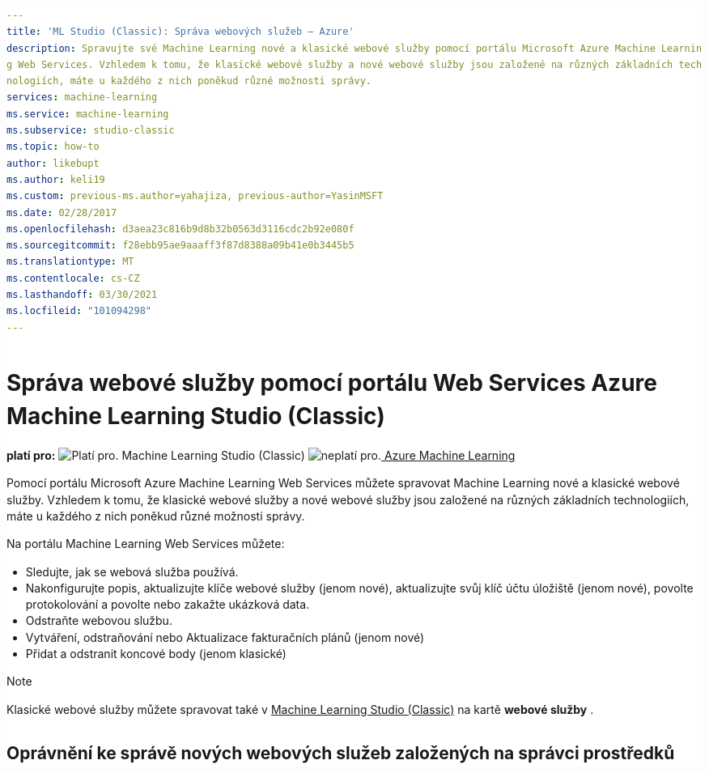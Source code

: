 ```yaml
---
title: 'ML Studio (Classic): Správa webových služeb – Azure'
description: Spravujte své Machine Learning nové a klasické webové služby pomocí portálu Microsoft Azure Machine Learning Web Services. Vzhledem k tomu, že klasické webové služby a nové webové služby jsou založené na různých základních technologiích, máte u každého z nich poněkud různé možnosti správy.
services: machine-learning
ms.service: machine-learning
ms.subservice: studio-classic
ms.topic: how-to
author: likebupt
ms.author: keli19
ms.custom: previous-ms.author=yahajiza, previous-author=YasinMSFT
ms.date: 02/28/2017
ms.openlocfilehash: d3aea23c816b9d8b32b0563d3116cdc2b92e080f
ms.sourcegitcommit: f28ebb95ae9aaaff3f87d8388a09b41e0b3445b5
ms.translationtype: MT
ms.contentlocale: cs-CZ
ms.lasthandoff: 03/30/2021
ms.locfileid: "101094298"
---
```

# <a name="manage-a-web-service-using-the-azure-machine-learning-studio-classic-web-services-portal"></a>Správa webové služby pomocí portálu Web Services Azure Machine Learning Studio (Classic)

**platí pro:** ![ Platí pro. ](../../../includes/media/aml-applies-to-skus/yes.png) Machine Learning Studio (Classic) ![ neplatí pro.](../../../includes/media/aml-applies-to-skus/no.png)[ Azure Machine Learning](../overview-what-is-machine-learning-studio.md#ml-studio-classic-vs-azure-machine-learning-studio)  


Pomocí portálu Microsoft Azure Machine Learning Web Services můžete spravovat Machine Learning nové a klasické webové služby. Vzhledem k tomu, že klasické webové služby a nové webové služby jsou založené na různých základních technologiích, máte u každého z nich poněkud různé možnosti správy.

Na portálu Machine Learning Web Services můžete:

* Sledujte, jak se webová služba používá.
* Nakonfigurujte popis, aktualizujte klíče webové služby (jenom nové), aktualizujte svůj klíč účtu úložiště (jenom nové), povolte protokolování a povolte nebo zakažte ukázková data.
* Odstraňte webovou službu.
* Vytváření, odstraňování nebo Aktualizace fakturačních plánů (jenom nové)
* Přidat a odstranit koncové body (jenom klasické)

>[!NOTE]
>Klasické webové služby můžete spravovat také v [Machine Learning Studio (Classic)](https://studio.azureml.net) na kartě **webové služby** .

## <a name="permissions-to-manage-new-resources-manager-based-web-services"></a>Oprávnění ke správě nových webových služeb založených na správci prostředků
